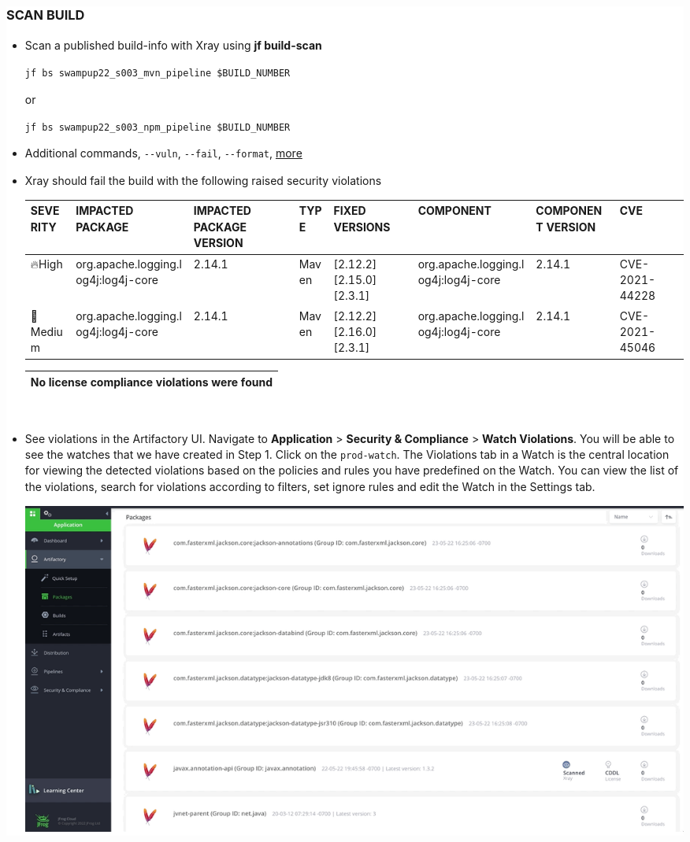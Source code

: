 ### SCAN BUILD
- Scan a published build-info with Xray using **jf build-scan**
  ```
  jf bs swampup22_s003_mvn_pipeline $BUILD_NUMBER
  ```
  or
  ```
  jf bs swampup22_s003_npm_pipeline $BUILD_NUMBER
  ```
- Additional commands, `--vuln`, `--fail`, `--format`, [more](https://www.jfrog.com/confluence/display/CLI/CLI+for+JFrog+Xray#CLIforJFrogXray-ScanningPublishedBuilds)
- Xray should fail the build with the following raised security violations
  
  | SEVERITY | IMPACTED PACKAGE | IMPACTED PACKAGE VERSION | TYPE  | FIXED VERSIONS | COMPONENT | COMPONENT VERSION | CVE |
  | -------- | ---------------- | ------------------------ | ----- | -------------- | --------  | ----------------- | -------- |
  | 🔥High   | org.apache.logging.log4j:log4j-core | 2.14.1 | Maven | [2.12.2] [2.15.0] [2.3.1] | org.apache.logging.log4j:log4j-core | 2.14.1  | CVE-2021-44228 |
  | 🎃Medium | org.apache.logging.log4j:log4j-core | 2.14.1 | Maven | [2.12.2] [2.16.0] [2.3.1] | org.apache.logging.log4j:log4j-core | 2.14.1  | CVE-2021-45046 |

  | No license compliance violations were found |
  | ----- |

<br />

- See violations in the Artifactory UI. Navigate to **Application** > **Security & Compliance** > **Watch Violations**. You will be able to see the watches that we have created in Step 1. Click on the `prod-watch`. The Violations tab in a Watch is the central location for viewing the detected violations based on the policies and rules you have predefined on the Watch. You can view the list of the violations, search for violations according to filters, set ignore rules and edit the Watch in the Settings tab.

  ![New Watch](images/3-1.gif)
